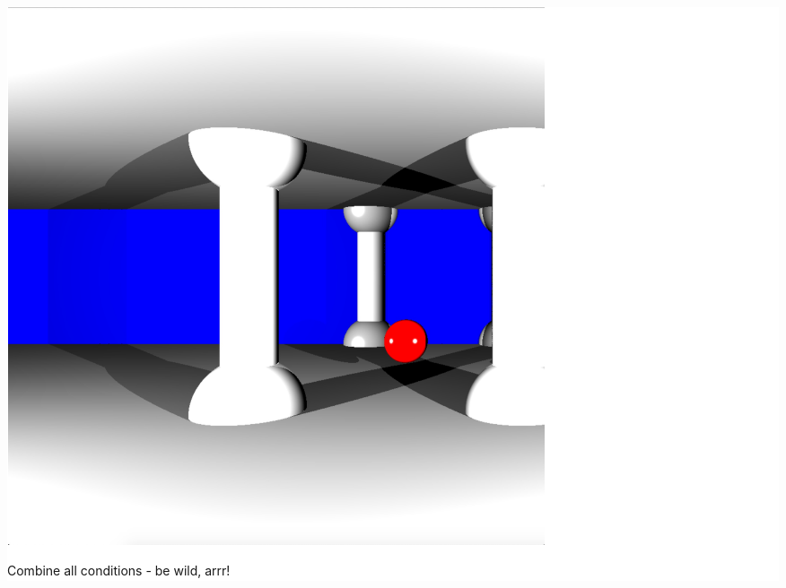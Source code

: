 <img src="https://github.com/AlexJvoor/RTv1/blob/master/screenshots/19.jpg" 
data-canonical-src="https://github.com/AlexJvoor/RTv1/blob/master/screenshots/19.jpg" width="600" height="600" />

Combine all conditions - be wild, arrr!
